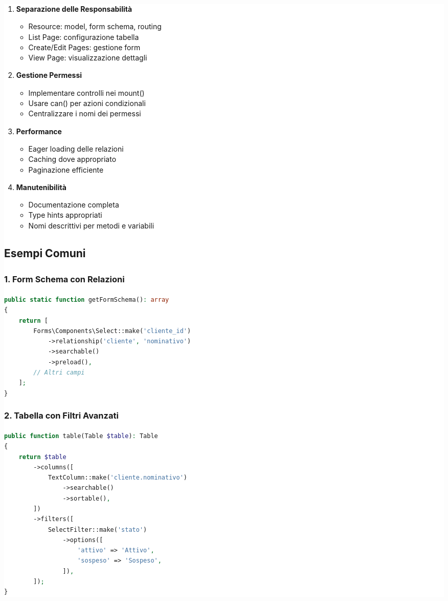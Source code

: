 1. **Separazione delle Responsabilità**
   - Resource: model, form schema, routing
   - List Page: configurazione tabella
   - Create/Edit Pages: gestione form
   - View Page: visualizzazione dettagli

2. **Gestione Permessi**
   - Implementare controlli nei mount()
   - Usare can() per azioni condizionali
   - Centralizzare i nomi dei permessi

3. **Performance**
   - Eager loading delle relazioni
   - Caching dove appropriato
   - Paginazione efficiente

4. **Manutenibilità**
   - Documentazione completa
   - Type hints appropriati
   - Nomi descrittivi per metodi e variabili

## Esempi Comuni

### 1. Form Schema con Relazioni
```php
public static function getFormSchema(): array
{
    return [
        Forms\Components\Select::make('cliente_id')
            ->relationship('cliente', 'nominativo')
            ->searchable()
            ->preload(),
        // Altri campi
    ];
}
```

### 2. Tabella con Filtri Avanzati
```php
public function table(Table $table): Table
{
    return $table
        ->columns([
            TextColumn::make('cliente.nominativo')
                ->searchable()
                ->sortable(),
        ])
        ->filters([
            SelectFilter::make('stato')
                ->options([
                    'attivo' => 'Attivo',
                    'sospeso' => 'Sospeso',
                ]),
        ]);
}
```
